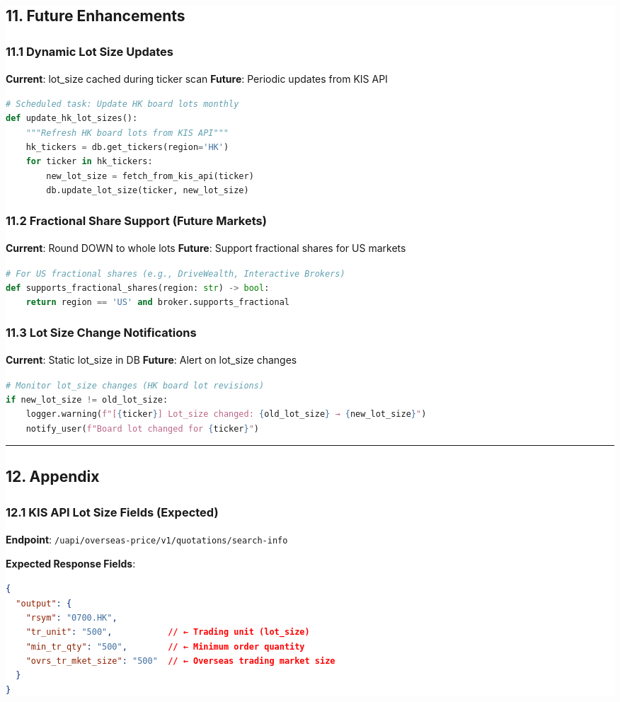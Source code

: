 
## 11. Future Enhancements

### 11.1 Dynamic Lot Size Updates

**Current**: lot_size cached during ticker scan
**Future**: Periodic updates from KIS API
```python
# Scheduled task: Update HK board lots monthly
def update_hk_lot_sizes():
    """Refresh HK board lots from KIS API"""
    hk_tickers = db.get_tickers(region='HK')
    for ticker in hk_tickers:
        new_lot_size = fetch_from_kis_api(ticker)
        db.update_lot_size(ticker, new_lot_size)
```

### 11.2 Fractional Share Support (Future Markets)

**Current**: Round DOWN to whole lots
**Future**: Support fractional shares for US markets
```python
# For US fractional shares (e.g., DriveWealth, Interactive Brokers)
def supports_fractional_shares(region: str) -> bool:
    return region == 'US' and broker.supports_fractional
```

### 11.3 Lot Size Change Notifications

**Current**: Static lot_size in DB
**Future**: Alert on lot_size changes
```python
# Monitor lot_size changes (HK board lot revisions)
if new_lot_size != old_lot_size:
    logger.warning(f"[{ticker}] Lot_size changed: {old_lot_size} → {new_lot_size}")
    notify_user(f"Board lot changed for {ticker}")
```

---

## 12. Appendix

### 12.1 KIS API Lot Size Fields (Expected)

**Endpoint**: `/uapi/overseas-price/v1/quotations/search-info`

**Expected Response Fields**:
```json
{
  "output": {
    "rsym": "0700.HK",
    "tr_unit": "500",           // ← Trading unit (lot_size)
    "min_tr_qty": "500",        // ← Minimum order quantity
    "ovrs_tr_mket_size": "500"  // ← Overseas trading market size
  }
}
```

